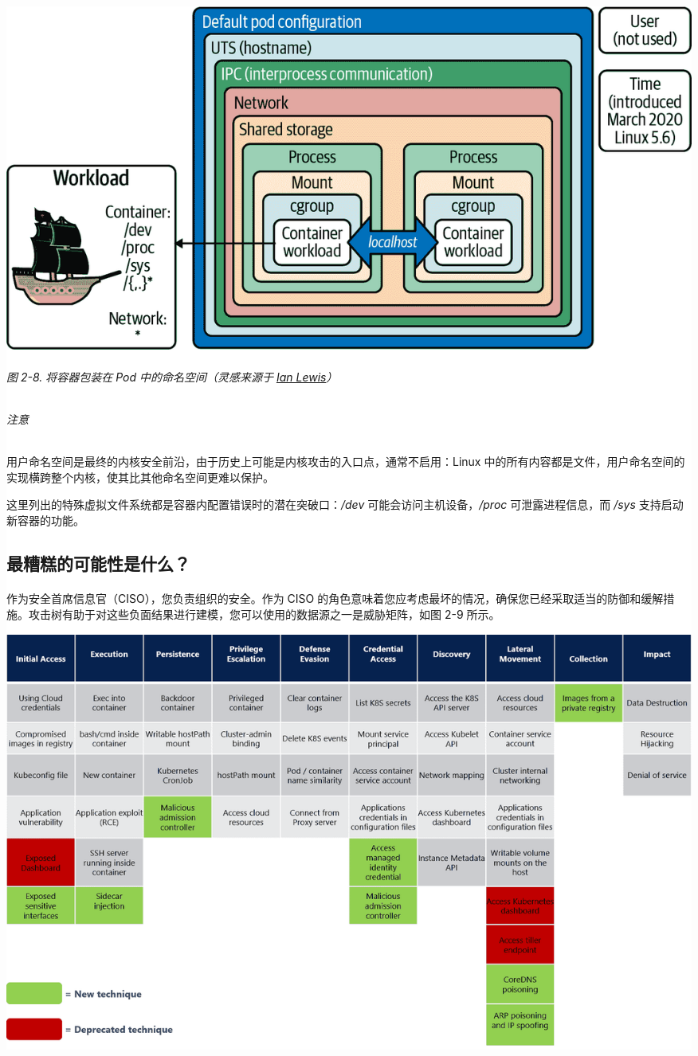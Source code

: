 ![嵌套 Pod 命名空间](img/haku_0209.png)

###### 图 2-8\. 将容器包装在 Pod 中的命名空间（灵感来源于 [Ian Lewis](https://oreil.ly/nH9y8)）

###### 注意

用户命名空间是最终的内核安全前沿，由于历史上可能是内核攻击的入口点，通常不启用：Linux 中的所有内容都是文件，用户命名空间的实现横跨整个内核，使其比其他命名空间更难以保护。

这里列出的特殊虚拟文件系统都是容器内配置错误时的潜在突破口：*/dev* 可能会访问主机设备，*/proc* 可泄露进程信息，而 */sys* 支持启动新容器的功能。

## 最糟糕的可能性是什么？

作为安全首席信息官（CISO），您负责组织的安全。作为 CISO 的角色意味着您应考虑最坏的情况，确保您已经采取适当的防御和缓解措施。攻击树有助于对这些负面结果进行建模，您可以使用的数据源之一是威胁矩阵，如图 2-9 所示。

![Microsoft Kubernetes 威胁矩阵](img/haku_0210.png)